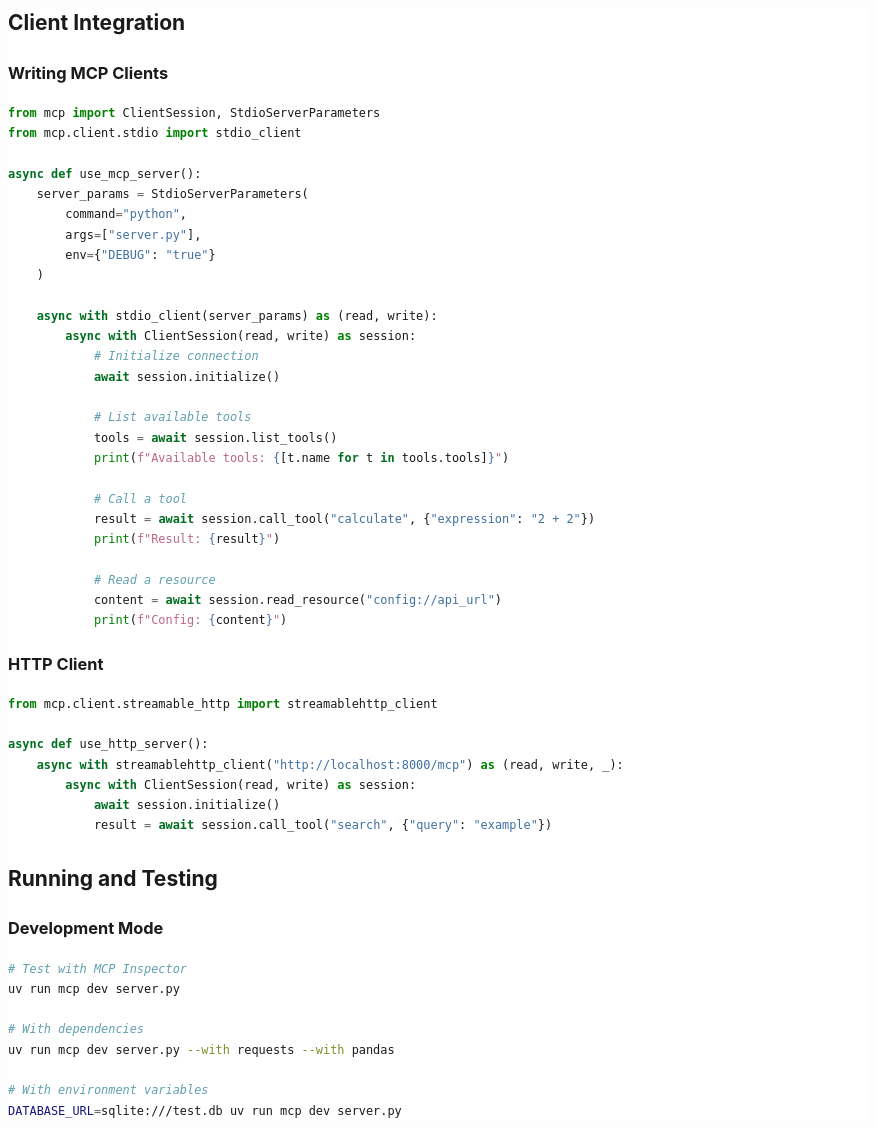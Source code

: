 ## Client Integration

### Writing MCP Clients

```python
from mcp import ClientSession, StdioServerParameters
from mcp.client.stdio import stdio_client

async def use_mcp_server():
    server_params = StdioServerParameters(
        command="python",
        args=["server.py"],
        env={"DEBUG": "true"}
    )

    async with stdio_client(server_params) as (read, write):
        async with ClientSession(read, write) as session:
            # Initialize connection
            await session.initialize()

            # List available tools
            tools = await session.list_tools()
            print(f"Available tools: {[t.name for t in tools.tools]}")

            # Call a tool
            result = await session.call_tool("calculate", {"expression": "2 + 2"})
            print(f"Result: {result}")

            # Read a resource
            content = await session.read_resource("config://api_url")
            print(f"Config: {content}")
```

### HTTP Client

```python
from mcp.client.streamable_http import streamablehttp_client

async def use_http_server():
    async with streamablehttp_client("http://localhost:8000/mcp") as (read, write, _):
        async with ClientSession(read, write) as session:
            await session.initialize()
            result = await session.call_tool("search", {"query": "example"})
```

## Running and Testing

### Development Mode

```bash
# Test with MCP Inspector
uv run mcp dev server.py

# With dependencies
uv run mcp dev server.py --with requests --with pandas

# With environment variables
DATABASE_URL=sqlite:///test.db uv run mcp dev server.py
```

